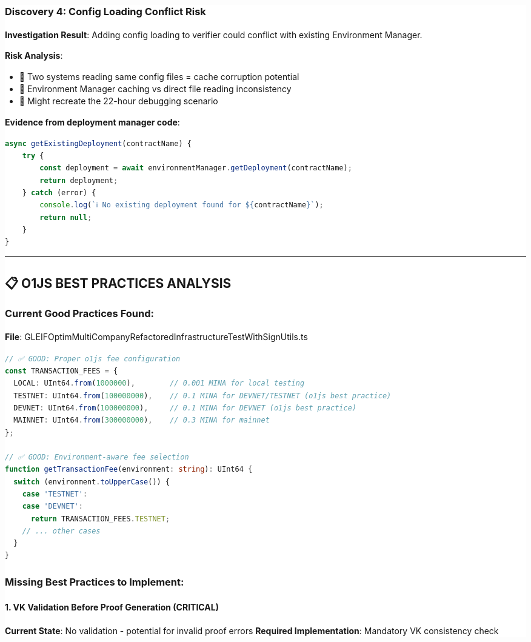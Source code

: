 ### **Discovery 4: Config Loading Conflict Risk**
**Investigation Result**: Adding config loading to verifier could conflict with existing Environment Manager.

**Risk Analysis**:
- 🚨 Two systems reading same config files = cache corruption potential
- 🚨 Environment Manager caching vs direct file reading inconsistency
- 🚨 Might recreate the 22-hour debugging scenario

**Evidence from deployment manager code**:
```typescript
async getExistingDeployment(contractName) {
    try {
        const deployment = await environmentManager.getDeployment(contractName);
        return deployment;
    } catch (error) {
        console.log(`ℹ️ No existing deployment found for ${contractName}`);
        return null;
    }
}
```

---

## 📋 **O1JS BEST PRACTICES ANALYSIS**

### **Current Good Practices Found**:
**File**: GLEIFOptimMultiCompanyRefactoredInfrastructureTestWithSignUtils.ts

```typescript
// ✅ GOOD: Proper o1js fee configuration
const TRANSACTION_FEES = {
  LOCAL: UInt64.from(1000000),        // 0.001 MINA for local testing
  TESTNET: UInt64.from(100000000),    // 0.1 MINA for DEVNET/TESTNET (o1js best practice)
  DEVNET: UInt64.from(100000000),     // 0.1 MINA for DEVNET (o1js best practice)
  MAINNET: UInt64.from(300000000),    // 0.3 MINA for mainnet
};

// ✅ GOOD: Environment-aware fee selection
function getTransactionFee(environment: string): UInt64 {
  switch (environment.toUpperCase()) {
    case 'TESTNET':
    case 'DEVNET':
      return TRANSACTION_FEES.TESTNET;
    // ... other cases
  }
}
```

### **Missing Best Practices to Implement**:

#### **1. VK Validation Before Proof Generation (CRITICAL)**
**Current State**: No validation - potential for invalid proof errors
**Required Implementation**: Mandatory VK consistency check
